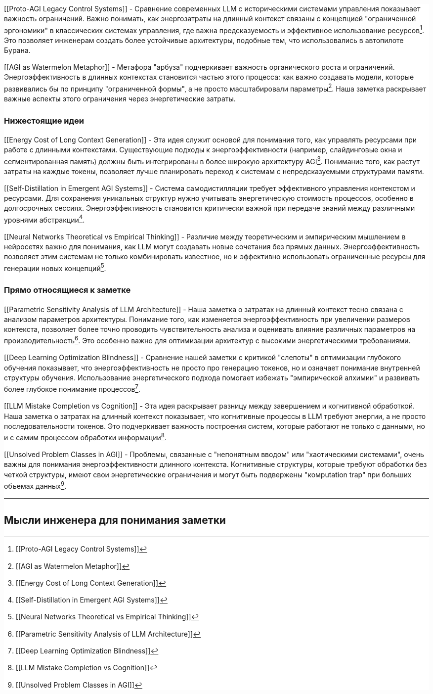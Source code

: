 [[Proto-AGI Legacy Control Systems]] - Сравнение современных LLM с историческими системами управления показывает важность ограничений. Важно понимать, как энергозатраты на длинный контекст связаны с концепцией "ограниченной эргономики" в классических системах управления, где важна предсказуемость и эффективное использование ресурсов[^2]. Это позволяет инженерам создать более устойчивые архитектуры, подобные тем, что использовались в автопилоте Бурана.

[[AGI as Watermelon Metaphor]] - Метафора "арбуза" подчеркивает важность органического роста и ограничений. Энергоэффективность в длинных контекстах становится частью этого процесса: как важно создавать модели, которые развивались бы по принципу "ограниченной формы", а не просто масштабировали параметры[^3]. Наша заметка раскрывает важные аспекты этого ограничения через энергетические затраты.

### Нижестоящие идеи

[[Energy Cost of Long Context Generation]] - Эта идея служит основой для понимания того, как управлять ресурсами при работе с длинными контекстами. Существующие подходы к энергоэффективности (например, слайдинговые окна и сегментированная память) должны быть интегрированы в более широкую архитектуру AGI[^4]. Понимание того, как растут затраты на каждые токены, позволяет лучше планировать переход к системам с непредсказуемыми структурами памяти.

[[Self-Distillation in Emergent AGI Systems]] - Система самодистилляции требует эффективного управления контекстом и ресурсами. Для сохранения уникальных структур нужно учитывать энергетическую стоимость процессов, особенно в долгосрочных сессиях. Энергоэффективность становится критически важной при передаче знаний между различными уровнями абстракции[^5].

[[Neural Networks Theoretical vs Empirical Thinking]] - Различие между теоретическим и эмпирическим мышлением в нейросетях важно для понимания, как LLM могут создавать новые сочетания без прямых данных. Энергоэффективность позволяет этим системам не только комбинировать известное, но и эффективно использовать ограниченные ресурсы для генерации новых концепций[^6].

### Прямо относящиеся к заметке

[[Parametric Sensitivity Analysis of LLM Architecture]] - Наша заметка о затратах на длинный контекст тесно связана с анализом параметров архитектуры. Понимание того, как изменяется энергоэффективность при увеличении размеров контекста, позволяет более точно проводить чувствительность анализа и оценивать влияние различных параметров на производительность[^7]. Это особенно важно для оптимизации архитектур с высокими энергетическими требованиями.

[[Deep Learning Optimization Blindness]] - Сравнение нашей заметки с критикой "слепоты" в оптимизации глубокого обучения показывает, что энергоэффективность не просто про генерацию токенов, но и означает понимание внутренней структуры обучения. Использование энергетического подхода помогает избежать "эмпирической алхимии" и развивать более глубокое понимание процессов[^8].

[[LLM Mistake Completion vs Cognition]] - Эта идея раскрывает разницу между завершением и когнитивной обработкой. Наша заметка о затратах на длинный контекст показывает, что когнитивные процессы в LLM требуют энергии, а не просто последовательности токенов. Это подчеркивает важность построения систем, которые работают не только с данными, но и с самим процессом обработки информации[^9].

[[Unsolved Problem Classes in AGI]] - Проблемы, связанные с "непонятным вводом" или "хаотическими системами", очень важны для понимания энергоэффективности длинного контекста. Когнитивные структуры, которые требуют обработки без четкой структуры, имеют свои энергетические ограничения и могут быть подвержены "комputation trap" при больших объемах данных[^10].

---

## Мысли инженера для понимания заметки


[^1]: [[AGI Philosophical Integration Framework]]
[^2]: [[Proto-AGI Legacy Control Systems]]
[^3]: [[AGI as Watermelon Metaphor]]
[^4]: [[Energy Cost of Long Context Generation]]
[^5]: [[Self-Distillation in Emergent AGI Systems]]
[^6]: [[Neural Networks Theoretical vs Empirical Thinking]]
[^7]: [[Parametric Sensitivity Analysis of LLM Architecture]]
[^8]: [[Deep Learning Optimization Blindness]]
[^9]: [[LLM Mistake Completion vs Cognition]]
[^10]: [[Unsolved Problem Classes in AGI]]